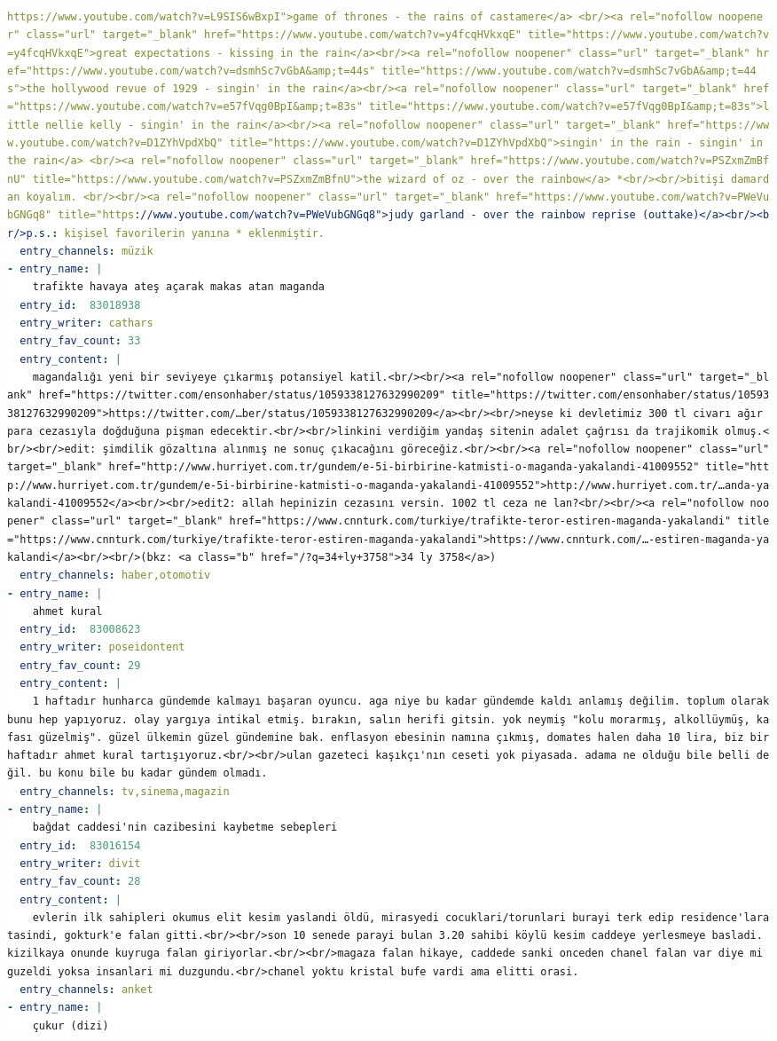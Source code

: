 ```yaml
https://www.youtube.com/watch?v=L9SIS6wBxpI">game of thrones - the rains of castamere</a> <br/><a rel="nofollow noopener" class="url" target="_blank" href="https://www.youtube.com/watch?v=y4fcqHVkxqE" title="https://www.youtube.com/watch?v=y4fcqHVkxqE">great expectations - kissing in the rain</a><br/><a rel="nofollow noopener" class="url" target="_blank" href="https://www.youtube.com/watch?v=dsmhSc7vGbA&amp;t=44s" title="https://www.youtube.com/watch?v=dsmhSc7vGbA&amp;t=44s">the hollywood revue of 1929 - singin' in the rain</a><br/><a rel="nofollow noopener" class="url" target="_blank" href="https://www.youtube.com/watch?v=e57fVqg0BpI&amp;t=83s" title="https://www.youtube.com/watch?v=e57fVqg0BpI&amp;t=83s">little nellie kelly - singin' in the rain</a><br/><a rel="nofollow noopener" class="url" target="_blank" href="https://www.youtube.com/watch?v=D1ZYhVpdXbQ" title="https://www.youtube.com/watch?v=D1ZYhVpdXbQ">singin' in the rain - singin' in the rain</a> <br/><a rel="nofollow noopener" class="url" target="_blank" href="https://www.youtube.com/watch?v=PSZxmZmBfnU" title="https://www.youtube.com/watch?v=PSZxmZmBfnU">the wizard of oz - over the rainbow</a> *<br/><br/>bitişi damardan koyalım. <br/><br/><a rel="nofollow noopener" class="url" target="_blank" href="https://www.youtube.com/watch?v=PWeVubGNGq8" title="https://www.youtube.com/watch?v=PWeVubGNGq8">judy garland - over the rainbow reprise (outtake)</a><br/><br/>p.s.: kişisel favorilerin yanına * eklenmiştir.
  entry_channels: müzik
- entry_name: |
    trafikte havaya ateş açarak makas atan maganda
  entry_id:  83018938
  entry_writer: cathars
  entry_fav_count: 33
  entry_content: |
    magandalığı yeni bir seviyeye çıkarmış potansiyel katil.<br/><br/><a rel="nofollow noopener" class="url" target="_blank" href="https://twitter.com/ensonhaber/status/1059338127632990209" title="https://twitter.com/ensonhaber/status/1059338127632990209">https://twitter.com/…ber/status/1059338127632990209</a><br/><br/>neyse ki devletimiz 300 tl civarı ağır para cezasıyla doğduğuna pişman edecektir.<br/><br/>linkini verdiğim yandaş sitenin adalet çağrısı da trajikomik olmuş.<br/><br/>edit: şimdilik gözaltına alınmış ne sonuç çıkacağını göreceğiz.<br/><br/><a rel="nofollow noopener" class="url" target="_blank" href="http://www.hurriyet.com.tr/gundem/e-5i-birbirine-katmisti-o-maganda-yakalandi-41009552" title="http://www.hurriyet.com.tr/gundem/e-5i-birbirine-katmisti-o-maganda-yakalandi-41009552">http://www.hurriyet.com.tr/…anda-yakalandi-41009552</a><br/><br/>edit2: allah hepinizin cezasını versin. 1002 tl ceza ne lan?<br/><br/><a rel="nofollow noopener" class="url" target="_blank" href="https://www.cnnturk.com/turkiye/trafikte-teror-estiren-maganda-yakalandi" title="https://www.cnnturk.com/turkiye/trafikte-teror-estiren-maganda-yakalandi">https://www.cnnturk.com/…-estiren-maganda-yakalandi</a><br/><br/>(bkz: <a class="b" href="/?q=34+ly+3758">34 ly 3758</a>)
  entry_channels: haber,otomotiv
- entry_name: |
    ahmet kural
  entry_id:  83008623
  entry_writer: poseidontent
  entry_fav_count: 29
  entry_content: |
    1 haftadır hunharca gündemde kalmayı başaran oyuncu. aga niye bu kadar gündemde kaldı anlamış değilim. toplum olarak bunu hep yapıyoruz. olay yargıya intikal etmiş. bırakın, salın herifi gitsin. yok neymiş "kolu morarmış, alkollüymüş, kafası güzelmiş". güzel ülkemin güzel gündemine bak. enflasyon ebesinin namına çıkmış, domates halen daha 10 lira, biz bir haftadır ahmet kural tartışıyoruz.<br/><br/>ulan gazeteci kaşıkçı'nın ceseti yok piyasada. adama ne olduğu bile belli değil. bu konu bile bu kadar gündem olmadı.
  entry_channels: tv,sinema,magazin
- entry_name: |
    bağdat caddesi'nin cazibesini kaybetme sebepleri
  entry_id:  83016154
  entry_writer: divit
  entry_fav_count: 28
  entry_content: |
    evlerin ilk sahipleri okumus elit kesim yaslandi öldü, mirasyedi cocuklari/torunlari burayi terk edip residence'lara tasindi, gokturk'e falan gitti.<br/><br/>son 10 senede parayi bulan 3.20 sahibi köylü kesim caddeye yerlesmeye basladi. kizilkaya onunde kuyruga falan giriyorlar.<br/><br/>magaza falan hikaye, caddede sanki onceden chanel falan var diye mi guzeldi yoksa insanlari mi duzgundu.<br/>chanel yoktu kristal bufe vardi ama elitti orasi.
  entry_channels: anket
- entry_name: |
    çukur (dizi)
```